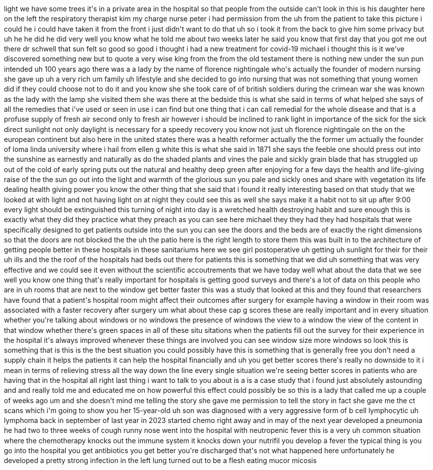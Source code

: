 light we have some trees it's in a private area in the hospital so that people from the outside can't look in this is his daughter here on the left the respiratory therapist kim my charge nurse peter i had permission from the uh from the patient to take this picture i could he i could have taken it from the front i just didn't want to do that uh so i took it from the back to give him some privacy but uh he he did he did very well you know what he told me about two weeks later he said you know that first day that you got me out there dr schwell that sun felt so good so good i thought i had a new treatment for covid-19 michael i thought this is it we've discovered something new but to quote a very wise king from the from the old testament there is nothing new under the sun pun intended uh 100 years ago there was a a lady by the name of florence nightingale who's actually the founder of modern nursing she gave up uh a very rich um family uh lifestyle and she decided to go into nursing that was not something that young women did if they could choose not to do it and you know she she took care of of british soldiers during the crimean war she was known as the lady with the lamp she visited them she was there at the bedside this is what she said in terms of what helped she says of all the remedies that i've used or seen in use i can find but one thing that i can call remedial for the whole disease and that is a profuse supply of fresh air second only to fresh air however i should be inclined to rank light in importance of the sick for the sick direct sunlight not only daylight is necessary for a speedy recovery you know not just uh florence nightingale on the on the european continent but also here in the united states there was a health reformer actually the the former um actually the founder of loma linda university where i hail from ellen g white this is what she said in 1871 she says the feeble one should press out into the sunshine as earnestly and naturally as do the shaded plants and vines the pale and sickly grain blade that has struggled up out of the cold of early spring puts out the natural and healthy deep green after enjoying for a few days the health and life-giving raise of the the sun go out into the light and warmth of the glorious sun you pale and sickly ones and share with vegetation its life dealing health giving power you know the other thing that she said that i found it really interesting based on that study that we looked at with light and not having light on at night they could see this as well she says make it a habit not to sit up after 9:00 every light should be extinguished this turning of night into day is a wretched health destroying habit and sure enough this is exactly what they did they practice what they preach as you can see here michael they they had they had hospitals that were specifically designed to get patients outside into the sun you can see the doors and the beds are of exactly the right dimensions so that the doors are not blocked the the uh the patio here is the right length to store them this was built in to the architecture of getting people better in these hospitals in these sanitariums here we see girl postoperative uh getting uh sunlight for their for their uh ills and the the roof of the hospitals had beds out there for patients this is something that we did uh something that was very effective and we could see it even without the scientific accoutrements that we have today well what about the data that we see well you know one thing that's really important for hospitals is getting good surveys and there's a lot of data on this people who are in uh rooms that are next to the window get better faster this was a study that looked at this and they found that researchers have found that a patient's hospital room might affect their outcomes after surgery for example having a window in their room was associated with a faster recovery after surgery um what about these cap g scores these are really important and in every situation whether you're talking about windows or no windows the presence of windows the view to a window the view of the content in that window whether there's green spaces in all of these situ sitations when the patients fill out the survey for their experience in the hospital it's always improved whenever these things are involved you can see window size more windows so look this is something that is this is the the best situation you could possibly have this is something that is generally free you don't need a supply chain it helps the patients it can help the hospital financially and uh you get better scores there's really no downside to it i mean in terms of relieving stress all the way down the line every single situation we're seeing better scores in patients who are having that in the hospital all right last thing i want to talk to you about is a is a case study that i found just absolutely astounding and and really told me and educated me on how powerful this effect could possibly be so this is a lady that called me up a couple of weeks ago um and she doesn't mind me telling the story she gave me permission to tell the story in fact she gave me the ct scans which i'm going to show you her 15-year-old uh son was diagnosed with a very aggressive form of b cell lymphocytic uh lymphoma back in september of last year in 2023 started chemo right away and in may of the next year developed a pneumonia he had two to three weeks of cough runny nose went into the hospital with neutropenic fever this is a very uh common situation where the chemotherapy knocks out the immune system it knocks down your nutrifil you develop a fever the typical thing is you go into the hospital you get antibiotics you get better you're discharged that's not what happened here unfortunately he developed a pretty strong infection in the left lung turned out to be a flesh eating mucor micosis